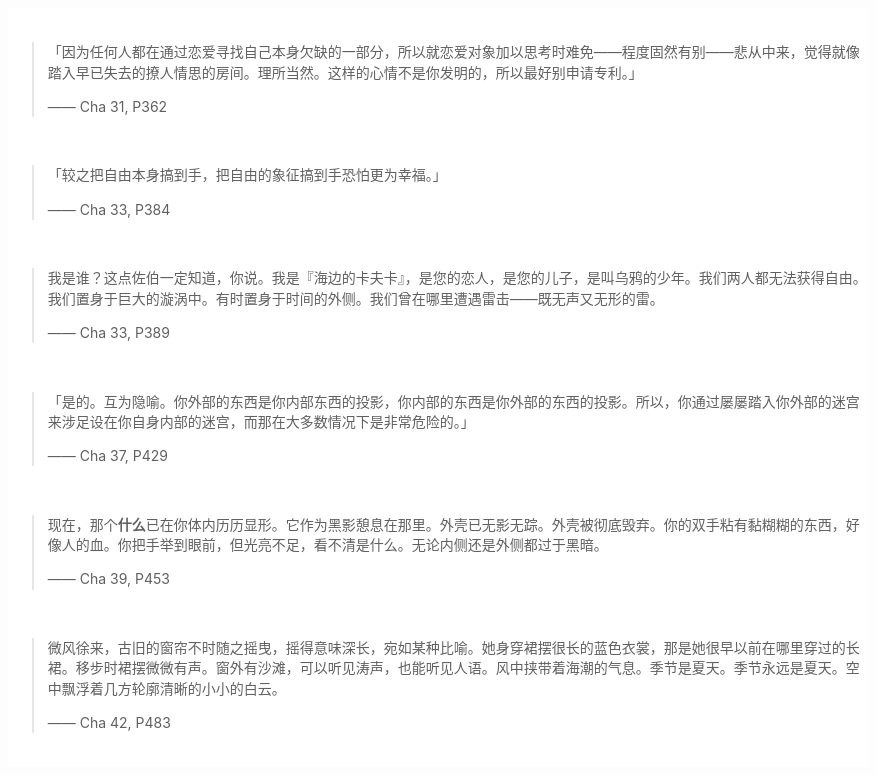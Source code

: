 <br>

> 「因为任何人都在通过恋爱寻找自己本身欠缺的一部分，所以就恋爱对象加以思考时难免——程度固然有别——悲从中来，觉得就像踏入早已失去的撩人情思的房间。理所当然。这样的心情不是你发明的，所以最好别申请专利。」
>
> —— Cha 31, P362

<br>

> 「较之把自由本身搞到手，把自由的象征搞到手恐怕更为幸福。」
>
> —— Cha 33, P384

<br>

> 我是谁？这点佐伯一定知道，你说。我是『海边的卡夫卡』，是您的恋人，是您的儿子，是叫乌鸦的少年。我们两人都无法获得自由。我们置身于巨大的漩涡中。有时置身于时间的外侧。我们曾在哪里遭遇雷击——既无声又无形的雷。
>
> —— Cha 33, P389

<br>

> 「是的。互为隐喻。你外部的东西是你内部东西的投影，你内部的东西是你外部的东西的投影。所以，你通过屡屡踏入你外部的迷宫来涉足设在你自身内部的迷宫，而那在大多数情况下是非常危险的。」
>
> —— Cha 37, P429

<br>

> 现在，那个**什么**已在你体内历历显形。它作为黑影憩息在那里。外壳已无影无踪。外壳被彻底毁弃。你的双手粘有黏糊糊的东西，好像人的血。你把手举到眼前，但光亮不足，看不清是什么。无论内侧还是外侧都过于黑暗。
>
> —— Cha 39, P453

<br>

> 微风徐来，古旧的窗帘不时随之摇曳，摇得意味深长，宛如某种比喻。她身穿裙摆很长的蓝色衣裳，那是她很早以前在哪里穿过的长裙。移步时裙摆微微有声。窗外有沙滩，可以听见涛声，也能听见人语。风中挟带着海潮的气息。季节是夏天。季节永远是夏天。空中飘浮着几方轮廓清晰的小小的白云。
>
> —— Cha 42, P483

<br>